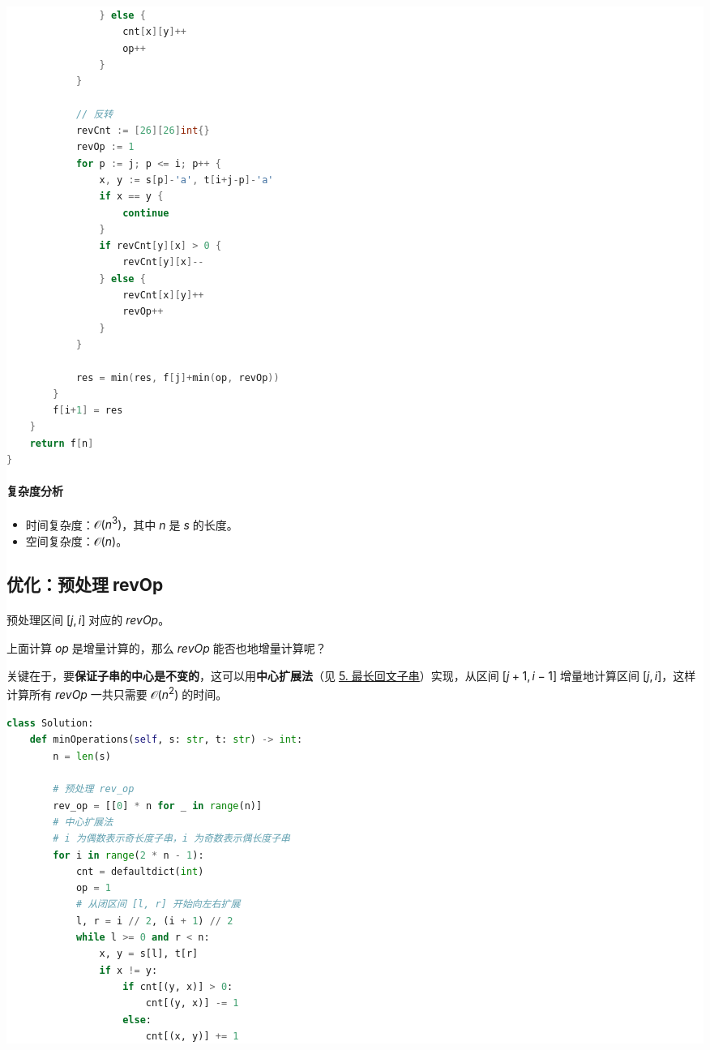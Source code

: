 ```go [sol-Go]
				} else {
					cnt[x][y]++
					op++
				}
			}

			// 反转
			revCnt := [26][26]int{}
			revOp := 1
			for p := j; p <= i; p++ {
				x, y := s[p]-'a', t[i+j-p]-'a'
				if x == y {
					continue
				}
				if revCnt[y][x] > 0 {
					revCnt[y][x]--
				} else {
					revCnt[x][y]++
					revOp++
				}
			}

			res = min(res, f[j]+min(op, revOp))
		}
		f[i+1] = res
	}
	return f[n]
}
```

#### 复杂度分析

- 时间复杂度：$\mathcal{O}(n^3)$，其中 $n$ 是 $s$ 的长度。
- 空间复杂度：$\mathcal{O}(n)$。

## 优化：预处理 revOp

预处理区间 $[j,i]$ 对应的 $\textit{revOp}$。

上面计算 $\textit{op}$ 是增量计算的，那么 $\textit{revOp}$ 能否也地增量计算呢？

关键在于，要**保证子串的中心是不变的**，这可以用**中心扩展法**（见 [5. 最长回文子串](https://leetcode.cn/problems/longest-palindromic-substring/)）实现，从区间 $[j+1,i-1]$ 增量地计算区间 $[j,i]$，这样计算所有 $\textit{revOp}$ 一共只需要 $\mathcal{O}(n^2)$ 的时间。

```py [sol-Python3]
class Solution:
    def minOperations(self, s: str, t: str) -> int:
        n = len(s)

        # 预处理 rev_op
        rev_op = [[0] * n for _ in range(n)]
        # 中心扩展法
        # i 为偶数表示奇长度子串，i 为奇数表示偶长度子串
        for i in range(2 * n - 1):
            cnt = defaultdict(int)
            op = 1
            # 从闭区间 [l, r] 开始向左右扩展
            l, r = i // 2, (i + 1) // 2
            while l >= 0 and r < n:
                x, y = s[l], t[r]
                if x != y:
                    if cnt[(y, x)] > 0:
                        cnt[(y, x)] -= 1
                    else:
                        cnt[(x, y)] += 1
```